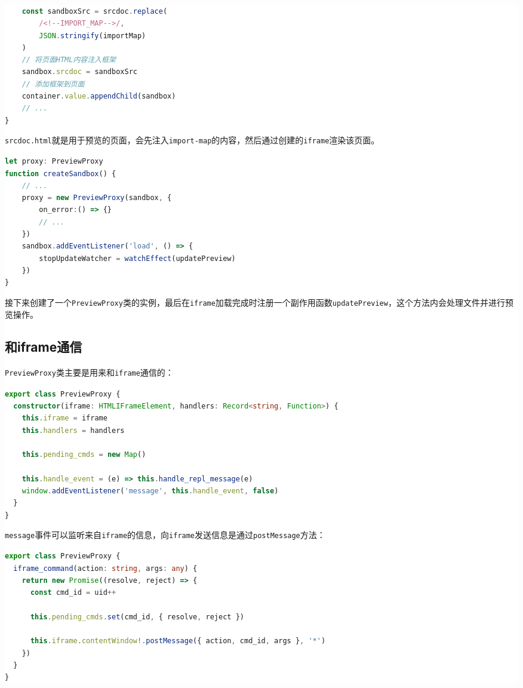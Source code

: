```ts
    const sandboxSrc = srcdoc.replace(
        /<!--IMPORT_MAP-->/,
        JSON.stringify(importMap)
    )
    // 将页面HTML内容注入框架
    sandbox.srcdoc = sandboxSrc
    // 添加框架到页面
    container.value.appendChild(sandbox)
    // ...
}
```

`srcdoc.html`就是用于预览的页面，会先注入`import-map`的内容，然后通过创建的`iframe`渲染该页面。

```ts
let proxy: PreviewProxy
function createSandbox() {
    // ...
    proxy = new PreviewProxy(sandbox, {
        on_error:() => {}
        // ...
    })
    sandbox.addEventListener('load', () => {
        stopUpdateWatcher = watchEffect(updatePreview)
    })
}
```

接下来创建了一个`PreviewProxy`类的实例，最后在`iframe`加载完成时注册一个副作用函数`updatePreview`，这个方法内会处理文件并进行预览操作。

## 和iframe通信

`PreviewProxy`类主要是用来和`iframe`通信的：

```ts
export class PreviewProxy {
  constructor(iframe: HTMLIFrameElement, handlers: Record<string, Function>) {
    this.iframe = iframe
    this.handlers = handlers

    this.pending_cmds = new Map()

    this.handle_event = (e) => this.handle_repl_message(e)
    window.addEventListener('message', this.handle_event, false)
  }
}
```

`message`事件可以监听来自`iframe`的信息，向`iframe`发送信息是通过`postMessage`方法：

```ts
export class PreviewProxy {
  iframe_command(action: string, args: any) {
    return new Promise((resolve, reject) => {
      const cmd_id = uid++

      this.pending_cmds.set(cmd_id, { resolve, reject })

      this.iframe.contentWindow!.postMessage({ action, cmd_id, args }, '*')
    })
  }
}
```
